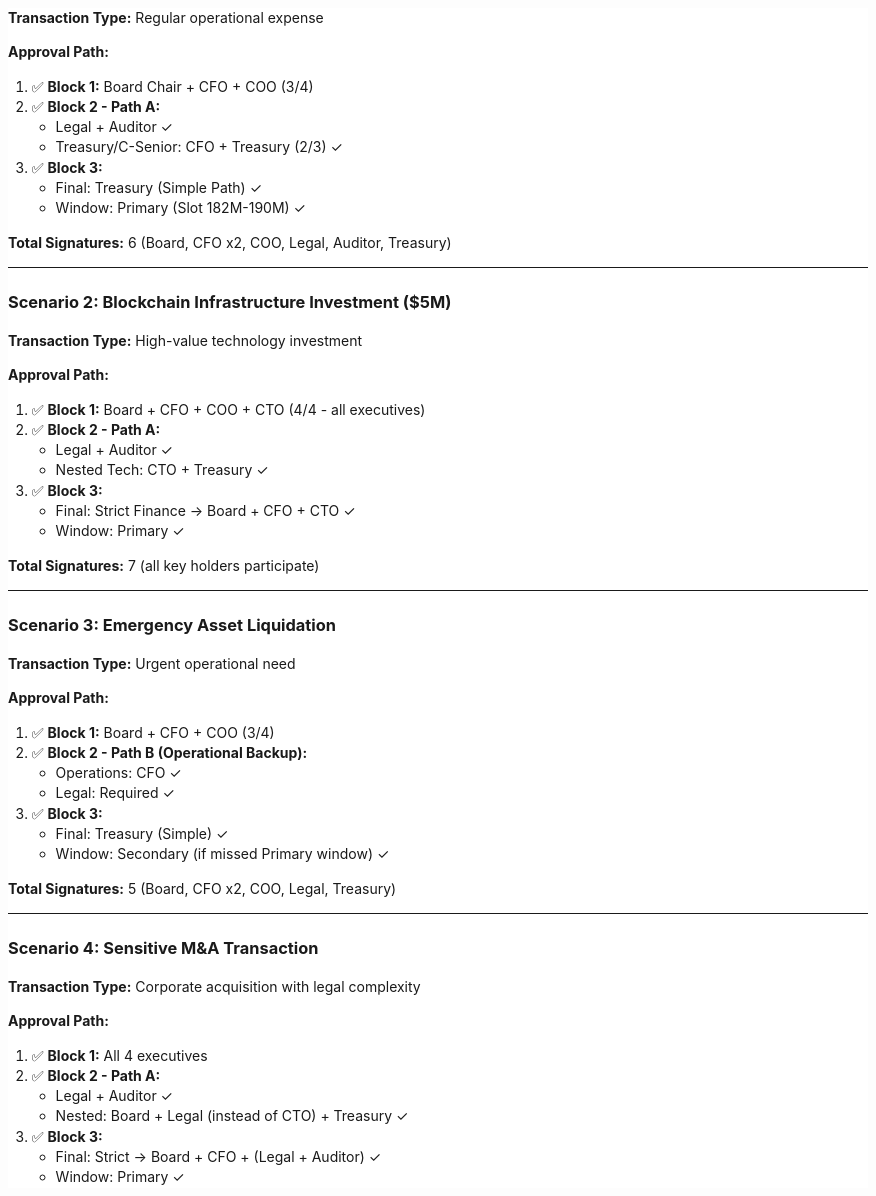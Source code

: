 **Transaction Type:** Regular operational expense

**Approval Path:**
1. ✅ **Block 1:** Board Chair + CFO + COO (3/4)
2. ✅ **Block 2 - Path A:**
   - Legal + Auditor ✓
   - Treasury/C-Senior: CFO + Treasury (2/3) ✓
3. ✅ **Block 3:**
   - Final: Treasury (Simple Path) ✓
   - Window: Primary (Slot 182M-190M) ✓

**Total Signatures:** 6 (Board, CFO x2, COO, Legal, Auditor, Treasury)

---

### **Scenario 2: Blockchain Infrastructure Investment ($5M)**

**Transaction Type:** High-value technology investment

**Approval Path:**
1. ✅ **Block 1:** Board + CFO + COO + CTO (4/4 - all executives)
2. ✅ **Block 2 - Path A:**
   - Legal + Auditor ✓
   - Nested Tech: CTO + Treasury ✓
3. ✅ **Block 3:**
   - Final: Strict Finance → Board + CFO + CTO ✓
   - Window: Primary ✓

**Total Signatures:** 7 (all key holders participate)

---

### **Scenario 3: Emergency Asset Liquidation**

**Transaction Type:** Urgent operational need

**Approval Path:**
1. ✅ **Block 1:** Board + CFO + COO (3/4)
2. ✅ **Block 2 - Path B (Operational Backup):**
   - Operations: CFO ✓
   - Legal: Required ✓
3. ✅ **Block 3:**
   - Final: Treasury (Simple) ✓
   - Window: Secondary (if missed Primary window) ✓

**Total Signatures:** 5 (Board, CFO x2, COO, Legal, Treasury)

---

### **Scenario 4: Sensitive M&A Transaction**

**Transaction Type:** Corporate acquisition with legal complexity

**Approval Path:**
1. ✅ **Block 1:** All 4 executives
2. ✅ **Block 2 - Path A:**
   - Legal + Auditor ✓
   - Nested: Board + Legal (instead of CTO) + Treasury ✓
3. ✅ **Block 3:**
   - Final: Strict → Board + CFO + (Legal + Auditor) ✓
   - Window: Primary ✓
